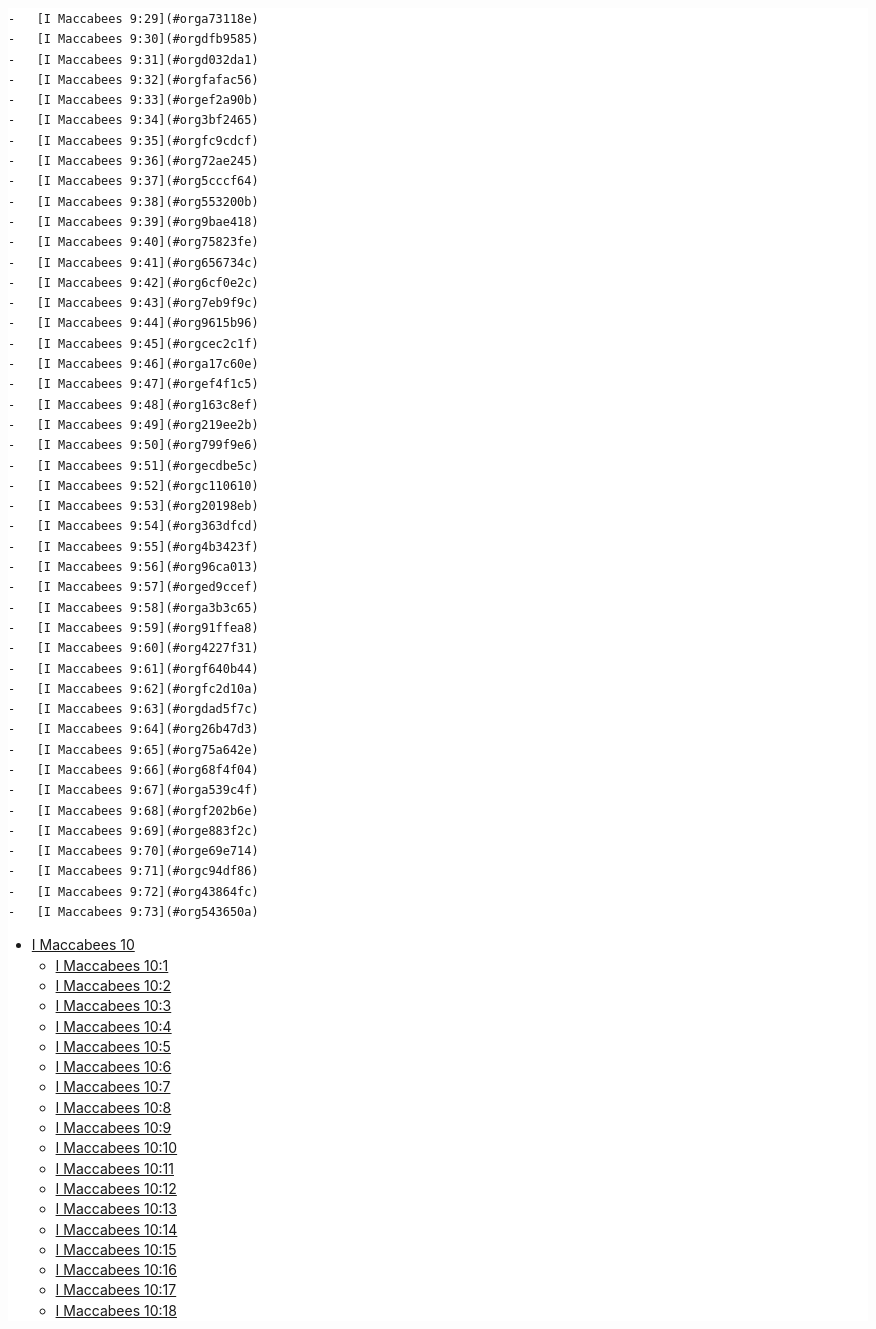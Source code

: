     -   [I Maccabees 9:29](#orga73118e)
    -   [I Maccabees 9:30](#orgdfb9585)
    -   [I Maccabees 9:31](#orgd032da1)
    -   [I Maccabees 9:32](#orgfafac56)
    -   [I Maccabees 9:33](#orgef2a90b)
    -   [I Maccabees 9:34](#org3bf2465)
    -   [I Maccabees 9:35](#orgfc9cdcf)
    -   [I Maccabees 9:36](#org72ae245)
    -   [I Maccabees 9:37](#org5cccf64)
    -   [I Maccabees 9:38](#org553200b)
    -   [I Maccabees 9:39](#org9bae418)
    -   [I Maccabees 9:40](#org75823fe)
    -   [I Maccabees 9:41](#org656734c)
    -   [I Maccabees 9:42](#org6cf0e2c)
    -   [I Maccabees 9:43](#org7eb9f9c)
    -   [I Maccabees 9:44](#org9615b96)
    -   [I Maccabees 9:45](#orgcec2c1f)
    -   [I Maccabees 9:46](#orga17c60e)
    -   [I Maccabees 9:47](#orgef4f1c5)
    -   [I Maccabees 9:48](#org163c8ef)
    -   [I Maccabees 9:49](#org219ee2b)
    -   [I Maccabees 9:50](#org799f9e6)
    -   [I Maccabees 9:51](#orgecdbe5c)
    -   [I Maccabees 9:52](#orgc110610)
    -   [I Maccabees 9:53](#org20198eb)
    -   [I Maccabees 9:54](#org363dfcd)
    -   [I Maccabees 9:55](#org4b3423f)
    -   [I Maccabees 9:56](#org96ca013)
    -   [I Maccabees 9:57](#orged9ccef)
    -   [I Maccabees 9:58](#orga3b3c65)
    -   [I Maccabees 9:59](#org91ffea8)
    -   [I Maccabees 9:60](#org4227f31)
    -   [I Maccabees 9:61](#orgf640b44)
    -   [I Maccabees 9:62](#orgfc2d10a)
    -   [I Maccabees 9:63](#orgdad5f7c)
    -   [I Maccabees 9:64](#org26b47d3)
    -   [I Maccabees 9:65](#org75a642e)
    -   [I Maccabees 9:66](#org68f4f04)
    -   [I Maccabees 9:67](#orga539c4f)
    -   [I Maccabees 9:68](#orgf202b6e)
    -   [I Maccabees 9:69](#orge883f2c)
    -   [I Maccabees 9:70](#orge69e714)
    -   [I Maccabees 9:71](#orgc94df86)
    -   [I Maccabees 9:72](#org43864fc)
    -   [I Maccabees 9:73](#org543650a)
-   [I Maccabees 10](#org9b0dfa6)
    -   [I Maccabees 10:1](#org9437bae)
    -   [I Maccabees 10:2](#org74f6cf3)
    -   [I Maccabees 10:3](#orgcb92ce7)
    -   [I Maccabees 10:4](#org37d175f)
    -   [I Maccabees 10:5](#org57906a7)
    -   [I Maccabees 10:6](#orgc78f912)
    -   [I Maccabees 10:7](#org2b8699f)
    -   [I Maccabees 10:8](#orga11a9dd)
    -   [I Maccabees 10:9](#orgdeb3707)
    -   [I Maccabees 10:10](#orgc087fed)
    -   [I Maccabees 10:11](#orgb179acd)
    -   [I Maccabees 10:12](#org78f87a3)
    -   [I Maccabees 10:13](#org81c8ddc)
    -   [I Maccabees 10:14](#org8cff6d5)
    -   [I Maccabees 10:15](#orga9e1239)
    -   [I Maccabees 10:16](#org8e51420)
    -   [I Maccabees 10:17](#org1933c59)
    -   [I Maccabees 10:18](#org63ce5d0)